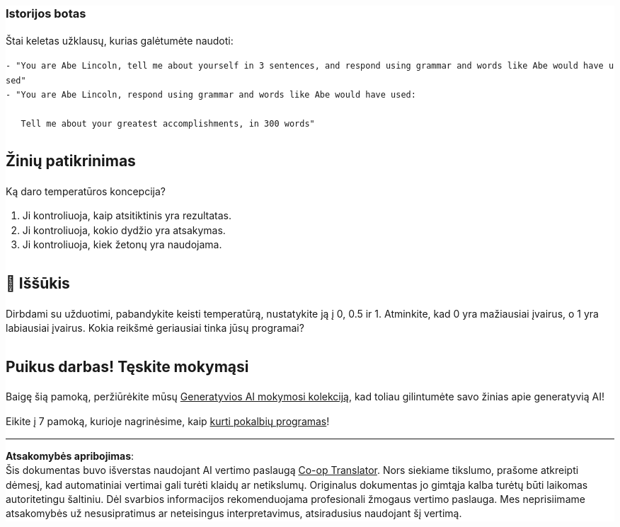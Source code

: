 ### Istorijos botas

Štai keletas užklausų, kurias galėtumėte naudoti:

```text
- "You are Abe Lincoln, tell me about yourself in 3 sentences, and respond using grammar and words like Abe would have used"
- "You are Abe Lincoln, respond using grammar and words like Abe would have used:

   Tell me about your greatest accomplishments, in 300 words"
```

## Žinių patikrinimas

Ką daro temperatūros koncepcija?

1. Ji kontroliuoja, kaip atsitiktinis yra rezultatas.
1. Ji kontroliuoja, kokio dydžio yra atsakymas.
1. Ji kontroliuoja, kiek žetonų yra naudojama.

## 🚀 Iššūkis

Dirbdami su užduotimi, pabandykite keisti temperatūrą, nustatykite ją į 0, 0.5 ir 1. Atminkite, kad 0 yra mažiausiai įvairus, o 1 yra labiausiai įvairus. Kokia reikšmė geriausiai tinka jūsų programai?

## Puikus darbas! Tęskite mokymąsi

Baigę šią pamoką, peržiūrėkite mūsų [Generatyvios AI mokymosi kolekciją](https://aka.ms/genai-collection?WT.mc_id=academic-105485-koreyst), kad toliau gilintumėte savo žinias apie generatyvią AI!

Eikite į 7 pamoką, kurioje nagrinėsime, kaip [kurti pokalbių programas](../07-building-chat-applications/README.md?WT.mc_id=academic-105485-koreyst)!

---

**Atsakomybės apribojimas**:  
Šis dokumentas buvo išverstas naudojant AI vertimo paslaugą [Co-op Translator](https://github.com/Azure/co-op-translator). Nors siekiame tikslumo, prašome atkreipti dėmesį, kad automatiniai vertimai gali turėti klaidų ar netikslumų. Originalus dokumentas jo gimtąja kalba turėtų būti laikomas autoritetingu šaltiniu. Dėl svarbios informacijos rekomenduojama profesionali žmogaus vertimo paslauga. Mes neprisiimame atsakomybės už nesusipratimus ar neteisingus interpretavimus, atsiradusius naudojant šį vertimą.